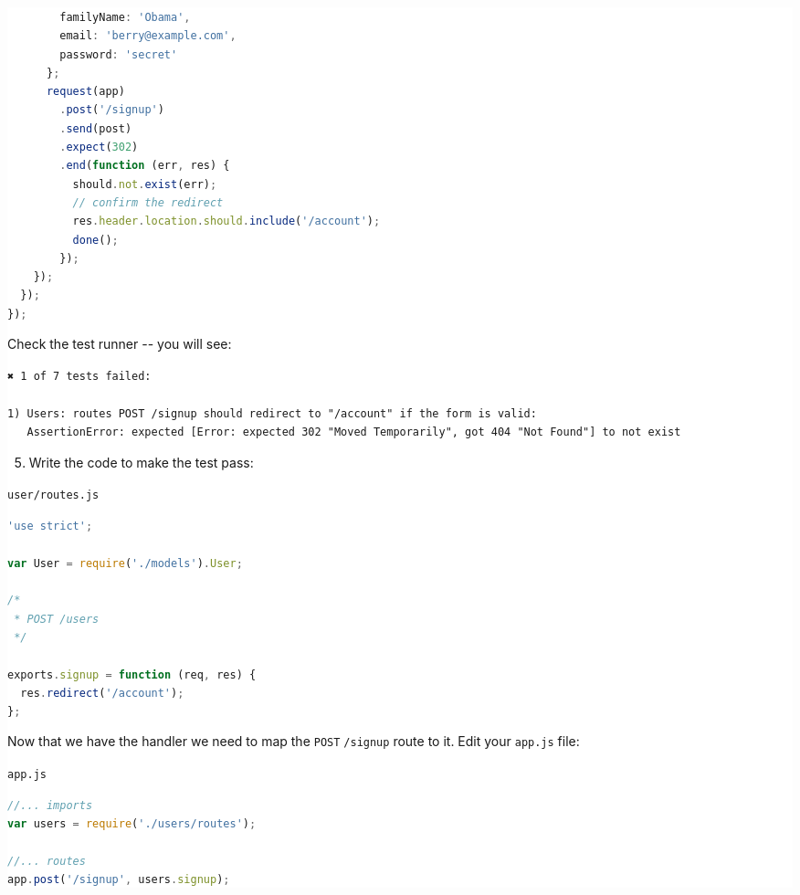   ```javascript
          familyName: 'Obama',
          email: 'berry@example.com',
          password: 'secret'
        };
        request(app)
          .post('/signup')
          .send(post)
          .expect(302)
          .end(function (err, res) {
            should.not.exist(err);
            // confirm the redirect
            res.header.location.should.include('/account');
            done();
          });
      });
    });
  });
  ```

  Check the test runner -- you will see:

  ```
  ✖ 1 of 7 tests failed:

  1) Users: routes POST /signup should redirect to "/account" if the form is valid:
     AssertionError: expected [Error: expected 302 "Moved Temporarily", got 404 "Not Found"] to not exist
  ```

5. Write the code to make the test pass:

  `user/routes.js`

  ```javascript
  'use strict';

  var User = require('./models').User;

  /*
   * POST /users
   */

  exports.signup = function (req, res) {
    res.redirect('/account');
  };
  ```

  Now that we have the handler we need to map the `POST` `/signup` route to it. 
  Edit your `app.js` file:

  `app.js`

  ```javascript
  //... imports
  var users = require('./users/routes');

  //... routes
  app.post('/signup', users.signup);
  ```


[node-validator]: https://github.com/chriso/node-validator
[express-validator]: https://github.com/ctavan/express-validator